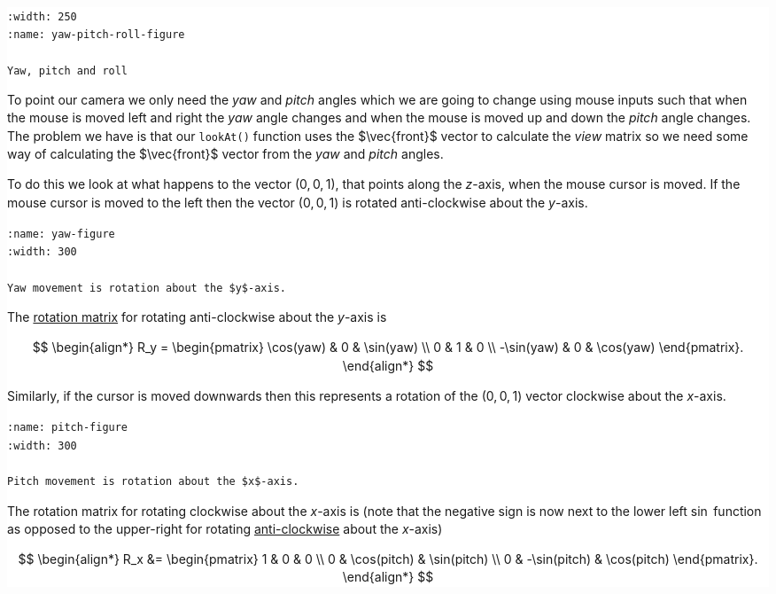 ```{figure} /_images/07_yaw_pitch_roll.svg
:width: 250
:name: yaw-pitch-roll-figure

Yaw, pitch and roll
```

To point our camera we only need the $yaw$ and $pitch$ angles which we are going to change using mouse inputs such that when the mouse is moved left and right the $yaw$ angle changes and when the mouse is moved up and down the $pitch$ angle changes. The problem we have is that our `lookAt()` function uses the $\vec{front}$ vector to calculate the $view$ matrix so we need some way of calculating the $\vec{front}$ vector from the $yaw$ and $pitch$ angles.

To do this we look at what happens to the vector $(0,0,1)$, that points along the $z$-axis, when the mouse cursor is moved. If the mouse cursor is moved to the left then the vector $(0,0,1)$ is rotated anti-clockwise about the $y$-axis.

```{figure} /_images/07_yaw.svg
:name: yaw-figure
:width: 300

Yaw movement is rotation about the $y$-axis.
```

The [rotation matrix](rotation-section) for rotating anti-clockwise about the $y$-axis is

$$ \begin{align*}
    R_y =
    \begin{pmatrix}
        \cos(yaw) & 0 & \sin(yaw) \\
        0 & 1 & 0 \\
        -\sin(yaw) & 0 & \cos(yaw)
    \end{pmatrix}.
\end{align*} $$

Similarly, if the cursor is moved downwards then this represents a rotation of the $(0,0,1)$ vector clockwise about the $x$-axis.

```{figure} /_images/07_pitch.svg
:name: pitch-figure
:width: 300

Pitch movement is rotation about the $x$-axis.
```

The rotation matrix for rotating clockwise about the $x$-axis is (note that the negative sign is now next to the lower left $\sin$ function as opposed to the upper-right for rotating [anti-clockwise](rotation-section) about the $x$-axis)

$$ \begin{align*}
  R_x &= 
  \begin{pmatrix}
    1 & 0 & 0 \\
    0 &   \cos(pitch) & \sin(pitch) \\
    0 &  -\sin(pitch) &  \cos(pitch)
  \end{pmatrix}.
\end{align*} $$
